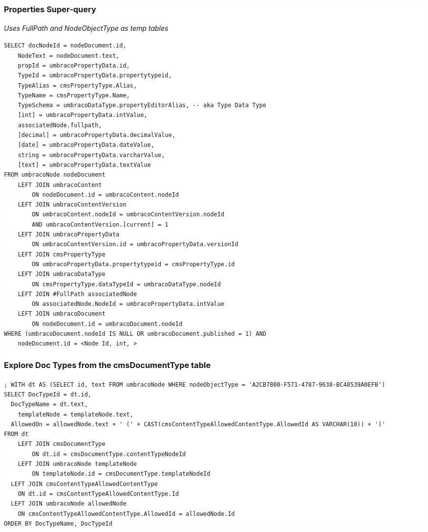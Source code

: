 ### Properties Super-query
_Uses FullPath and NodeObjectType as temp tables_

    SELECT docNodeId = nodeDocument.id,
        NodeText = nodeDocument.text,
        propId = umbracoPropertyData.id,
        TypeId = umbracoPropertyData.propertytypeid,
        TypeAlias = cmsPropertyType.Alias,
        TypeName = cmsPropertyType.Name,
        TypeSchema = umbracoDataType.propertyEditorAlias, -- aka Type Data Type
        [int] = umbracoPropertyData.intValue,
        associatedNode.fullpath,
        [decimal] = umbracoPropertyData.decimalValue,
        [date] = umbracoPropertyData.dateValue,
        string = umbracoPropertyData.varcharValue,
        [text] = umbracoPropertyData.textValue
    FROM umbracoNode nodeDocument
        LEFT JOIN umbracoContent
            ON nodeDocument.id = umbracoContent.nodeId
        LEFT JOIN umbracoContentVersion
            ON umbracoContent.nodeId = umbracoContentVersion.nodeId
            AND umbracoContentVersion.[current] = 1
        LEFT JOIN umbracoPropertyData
            ON umbracoContentVersion.id = umbracoPropertyData.versionId
        LEFT JOIN cmsPropertyType
            ON umbracoPropertyData.propertytypeid = cmsPropertyType.id
        LEFT JOIN umbracoDataType
            ON cmsPropertyType.dataTypeId = umbracoDataType.nodeId
        LEFT JOIN #FullPath associatedNode
            ON associatedNode.NodeId = umbracoPropertyData.intValue
        LEFT JOIN umbracoDocument
            ON nodeDocument.id = umbracoDocument.nodeId
    WHERE (umbracoDocument.nodeId IS NULL OR umbracoDocument.published = 1) AND
        nodeDocument.id = <Node Id, int, >

### Explore Doc Types from the cmsDocumentType table
    ; WITH dt AS (SELECT id, text FROM umbracoNode WHERE nodeObjectType = 'A2CB7800-F571-4787-9638-BC48539A0EFB')
    SELECT DocTypeId = dt.id,
      DocTypeName = dt.text,
        templateNode = templateNode.text,
      AllowedOn = allowedNode.text + ' (' + CAST(cmsContentTypeAllowedContentType.AllowedId AS VARCHAR(10)) + ')'
    FROM dt
        LEFT JOIN cmsDocumentType
            ON dt.id = cmsDocumentType.contentTypeNodeId
        LEFT JOIN umbracoNode templateNode
            ON templateNode.id = cmsDocumentType.templateNodeId
      LEFT JOIN cmsContentTypeAllowedContentType
        ON dt.id = cmsContentTypeAllowedContentType.Id
      LEFT JOIN umbracoNode allowedNode
        ON cmsContentTypeAllowedContentType.AllowedId = allowedNode.Id
    ORDER BY DocTypeName, DocTypeId
